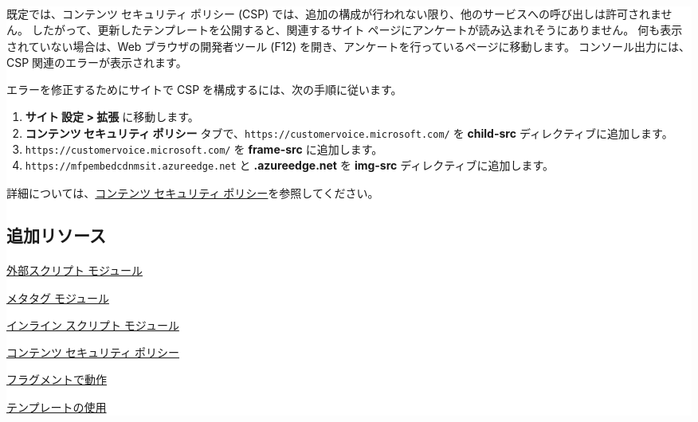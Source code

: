 既定では、コンテンツ セキュリティ ポリシー (CSP) では、追加の構成が行われない限り、他のサービスへの呼び出しは許可されません。 したがって、更新したテンプレートを公開すると、関連するサイト ページにアンケートが読み込まれそうにありません。 何も表示されていない場合は、Web ブラウザの開発者ツール (F12) を開き、アンケートを行っているページに移動します。 コンソール出力には、CSP 関連のエラーが表示されます。

エラーを修正するためにサイトで CSP を構成するには、次の手順に従います。

1. **サイト 設定 \> 拡張** に移動します。
1. **コンテンツ セキュリティ ポリシー** タブで、`https://customervoice.microsoft.com/` を **child-src** ディレクティブに追加します。
1. `https://customervoice.microsoft.com/` を **frame-src** に追加します。
1. `https://mfpembedcdnmsit.azureedge.net` と **.azureedge.net** を **img-src** ディレクティブに追加します。

詳細については、[コンテンツ セキュリティ ポリシー](manage-csp.md)を参照してください。

## <a name="additional-resources"></a>追加リソース

[外部スクリプト モジュール](script-module.md)

[メタタグ モジュール](metatags-module.md)

[インライン スクリプト モジュール](script-module.md)

[コンテンツ セキュリティ ポリシー](manage-csp.md)

[フラグメントで動作](work-with-fragments.md)

[テンプレートの使用](work-with-templates.md)
